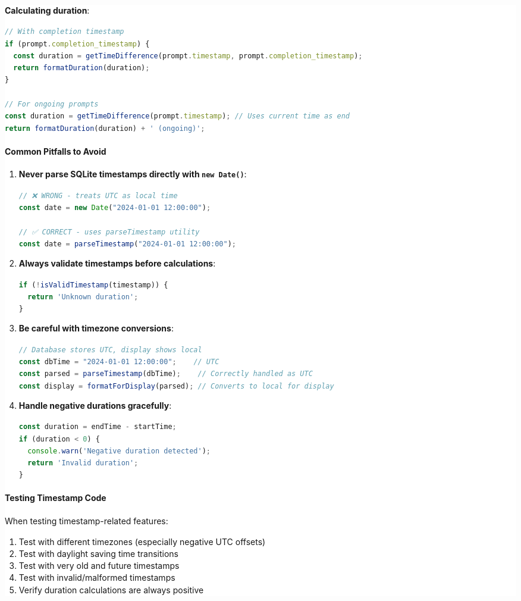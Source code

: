 **Calculating duration**:
```typescript
// With completion timestamp
if (prompt.completion_timestamp) {
  const duration = getTimeDifference(prompt.timestamp, prompt.completion_timestamp);
  return formatDuration(duration);
}

// For ongoing prompts
const duration = getTimeDifference(prompt.timestamp); // Uses current time as end
return formatDuration(duration) + ' (ongoing)';
```

#### Common Pitfalls to Avoid

1. **Never parse SQLite timestamps directly with `new Date()`**:
   ```typescript
   // ❌ WRONG - treats UTC as local time
   const date = new Date("2024-01-01 12:00:00");
   
   // ✅ CORRECT - uses parseTimestamp utility
   const date = parseTimestamp("2024-01-01 12:00:00");
   ```

2. **Always validate timestamps before calculations**:
   ```typescript
   if (!isValidTimestamp(timestamp)) {
     return 'Unknown duration';
   }
   ```

3. **Be careful with timezone conversions**:
   ```typescript
   // Database stores UTC, display shows local
   const dbTime = "2024-01-01 12:00:00";    // UTC
   const parsed = parseTimestamp(dbTime);    // Correctly handled as UTC
   const display = formatForDisplay(parsed); // Converts to local for display
   ```

4. **Handle negative durations gracefully**:
   ```typescript
   const duration = endTime - startTime;
   if (duration < 0) {
     console.warn('Negative duration detected');
     return 'Invalid duration';
   }
   ```

#### Testing Timestamp Code

When testing timestamp-related features:

1. Test with different timezones (especially negative UTC offsets)
2. Test with daylight saving time transitions
3. Test with very old and future timestamps
4. Test with invalid/malformed timestamps
5. Verify duration calculations are always positive
